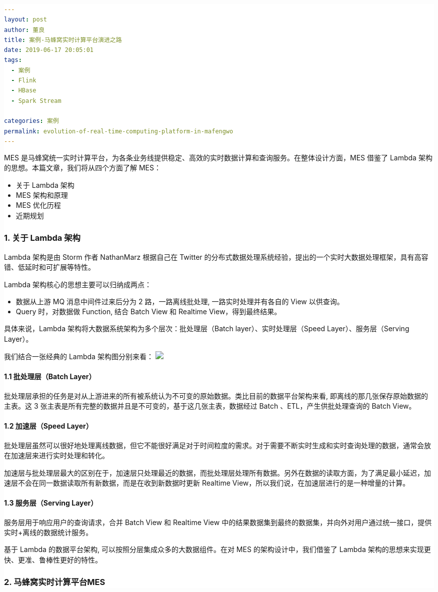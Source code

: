 ```yaml
---
layout: post
author: 董良
title: 案例-马蜂窝实时计算平台演进之路
date: 2019-06-17 20:05:01
tags:
  - 案例
  - Flink
  - HBase
  - Spark Stream

categories: 案例
permalink: evolution-of-real-time-computing-platform-in-mafengwo
---
```


MES 是马蜂窝统一实时计算平台，为各条业务线提供稳定、高效的实时数据计算和查询服务。在整体设计方面，MES 借鉴了 Lambda 架构的思想。本篇文章，我们将从四个方面了解 MES：
- 关于 Lambda 架构
- MES 架构和原理
- MES 优化历程
- 近期规划

### 1. 关于 Lambda 架构

Lambda 架构是由 Storm 作者 NathanMarz 根据自己在 Twitter 的分布式数据处理系统经验，提出的一个实时大数据处理框架，具有高容错、低延时和可扩展等特性。

Lambda 架构核心的思想主要可以归纳成两点：
- 数据从上游 MQ 消息中间件过来后分为 2 路，一路离线批处理, 一路实时处理并有各自的 View 以供查询。
- Query 时，对数据做 Function, 结合 Batch View 和 Realtime View，得到最终结果。

具体来说，Lambda 架构将大数据系统架构为多个层次：批处理层（Batch layer）、实时处理层（Speed Layer）、服务层（Serving Layer）。

我们结合一张经典的 Lambda 架构图分别来看：
![](https://github.com/sjf0115/PubLearnNotes/blob/master/image/Case/evolution-of-real-time-computing-platform-in-mafengwo-1.png?raw=true)

#### 1.1 批处理层（Batch Layer）

批处理层承担的任务是对从上游进来的所有被系统认为不可变的原始数据。类比目前的数据平台架构来看, 即离线的那几张保存原始数据的主表。这 3 张主表是所有完整的数据并且是不可变的，基于这几张主表，数据经过 Batch 、ETL，产生供批处理查询的 Batch View。

#### 1.2 加速层（Speed Layer）

批处理层虽然可以很好地处理离线数据，但它不能很好满足对于时间粒度的需求。对于需要不断实时生成和实时查询处理的数据，通常会放在加速层来进行实时处理和转化。

加速层与批处理层最大的区别在于，加速层只处理最近的数据，而批处理层处理所有数据。另外在数据的读取方面，为了满足最小延迟，加速层不会在同一数据读取所有新数据，而是在收到新数据时更新 Realtime View，所以我们说，在加速层进行的是一种增量的计算。

#### 1.3 服务层（Serving Layer）

服务层用于响应用户的查询请求，合并 Batch View 和 Realtime View 中的结果数据集到最终的数据集，并向外对用户通过统一接口，提供实时+离线的数据统计服务。

基于 Lambda 的数据平台架构, 可以按照分层集成众多的大数据组件。在对 MES 的架构设计中，我们借鉴了 Lambda 架构的思想来实现更快、更准、鲁棒性更好的特性。

### 2. 马蜂窝实时计算平台MES
